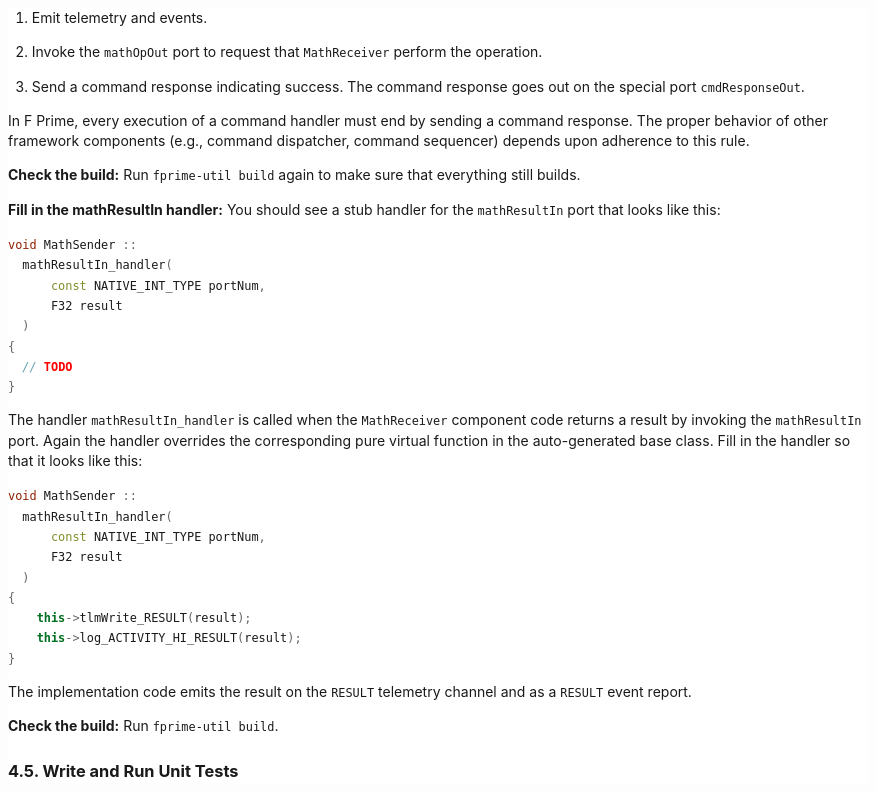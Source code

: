 1. Emit telemetry and events.

1. Invoke the `mathOpOut` port to request that `MathReceiver`
perform the operation.

1. Send a command response indicating success.
The command response goes out on the special port
`cmdResponseOut`.

In F Prime, every execution of a command handler must end by
sending a command response.
The proper behavior of other framework components (e.g., command
dispatcher, command sequencer) depends upon adherence to this rule.

**Check the build:**
Run `fprime-util build` again to make sure that everything still builds.

**Fill in the mathResultIn handler:**
You should see a stub handler for the `mathResultIn`
port that looks like this:

```c++
void MathSender ::
  mathResultIn_handler(
      const NATIVE_INT_TYPE portNum,
      F32 result
  )
{
  // TODO
}
```

The handler `mathResultIn_handler` is called when the `MathReceiver`
component code returns a result by invoking the `mathResultIn` port.
Again the handler overrides the corresponding pure virtual
function in the auto-generated base class.
Fill in the handler so that it looks like this:

```c++
void MathSender ::
  mathResultIn_handler(
      const NATIVE_INT_TYPE portNum,
      F32 result
  )
{
    this->tlmWrite_RESULT(result);
    this->log_ACTIVITY_HI_RESULT(result);
}
```

The implementation code emits the result on the `RESULT`
telemetry channel and as a `RESULT` event report.

**Check the build:**
Run `fprime-util build`.

<a name="math-sender_unit"></a>
<a name="The-MathSender-Component_Write-and-Run-Unit-Tests"></a>
### 4.5. Write and Run Unit Tests
